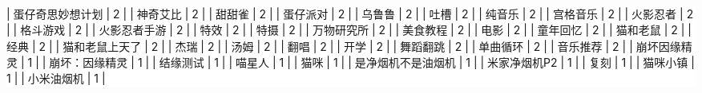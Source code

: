 | 蛋仔奇思妙想计划 | 2 |
| 神奇艾比 | 2 |
| 甜甜雀 | 2 |
| 蛋仔派对 | 2 |
| 乌鲁鲁 | 2 |
| 吐槽 | 2 |
| 纯音乐 | 2 |
| 宫格音乐 | 2 |
| 火影忍者 | 2 |
| 格斗游戏 | 2 |
| 火影忍者手游 | 2 |
| 特效 | 2 |
| 特摄 | 2 |
| 万物研究所 | 2 |
| 美食教程 | 2 |
| 电影 | 2 |
| 童年回忆 | 2 |
| 猫和老鼠 | 2 |
| 经典 | 2 |
| 猫和老鼠上天了 | 2 |
| 杰瑞 | 2 |
| 汤姆 | 2 |
| 翻唱 | 2 |
| 开学 | 2 |
| 舞蹈翻跳 | 2 |
| 单曲循环 | 2 |
| 音乐推荐 | 2 |
| 崩坏因缘精灵 | 1 |
| 崩坏：因缘精灵 | 1 |
| 结缘测试 | 1 |
| 喵星人 | 1 |
| 猫咪 | 1 |
| 是净烟机不是油烟机 | 1 |
| 米家净烟机P2 | 1 |
| 复刻 | 1 |
| 猫咪小镇 | 1 |
| 小米油烟机 | 1 |